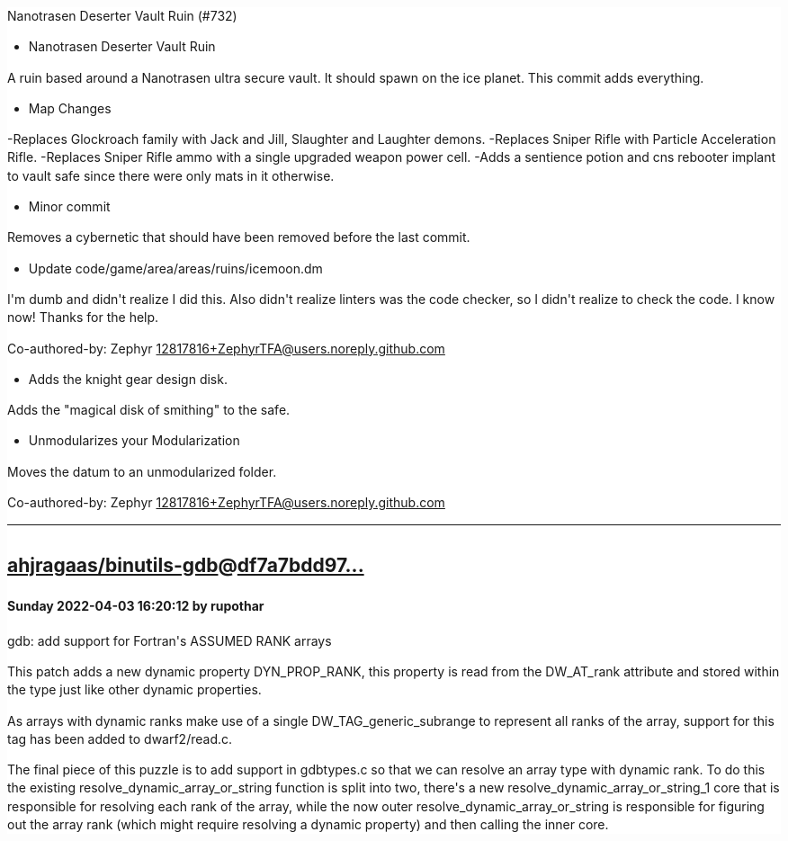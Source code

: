 Nanotrasen Deserter Vault Ruin (#732)

* Nanotrasen Deserter Vault Ruin

A ruin based around a Nanotrasen ultra secure vault. It should spawn on the ice planet. This commit adds everything.

* Map Changes

-Replaces Glockroach family with Jack and Jill, Slaughter and Laughter demons.
-Replaces Sniper Rifle with Particle Acceleration Rifle.
-Replaces Sniper Rifle ammo with a single upgraded weapon power cell.
-Adds a sentience potion and cns rebooter implant to vault safe since there were only mats in it otherwise.

* Minor commit

Removes a cybernetic that should have been removed before the last commit.

* Update code/game/area/areas/ruins/icemoon.dm

I'm dumb and didn't realize I did this. Also didn't realize linters was the code checker, so I didn't realize to check the code. I know now! Thanks for the help.

Co-authored-by: Zephyr <12817816+ZephyrTFA@users.noreply.github.com>

* Adds the knight gear design disk.

Adds the "magical disk of smithing" to the safe.

* Unmodularizes your Modularization

Moves the datum to an unmodularized folder.

Co-authored-by: Zephyr <12817816+ZephyrTFA@users.noreply.github.com>

---
## [ahjragaas/binutils-gdb](https://github.com/ahjragaas/binutils-gdb)@[df7a7bdd97...](https://github.com/ahjragaas/binutils-gdb/commit/df7a7bdd9766adebc6b117c31bc617d81c1efd43)
#### Sunday 2022-04-03 16:20:12 by rupothar

gdb: add support for Fortran's ASSUMED RANK arrays

This patch adds a new dynamic property DYN_PROP_RANK, this property is
read from the DW_AT_rank attribute and stored within the type just
like other dynamic properties.

As arrays with dynamic ranks make use of a single
DW_TAG_generic_subrange to represent all ranks of the array, support
for this tag has been added to dwarf2/read.c.

The final piece of this puzzle is to add support in gdbtypes.c so that
we can resolve an array type with dynamic rank.  To do this the
existing resolve_dynamic_array_or_string function is split into two,
there's a new resolve_dynamic_array_or_string_1 core that is
responsible for resolving each rank of the array, while the now outer
resolve_dynamic_array_or_string is responsible for figuring out the
array rank (which might require resolving a dynamic property) and then
calling the inner core.
